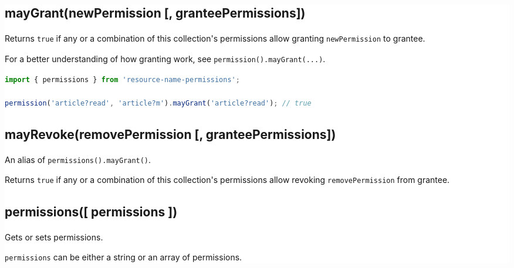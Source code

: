 ## mayGrant(newPermission [, granteePermissions])

Returns `true` if any or a combination of this collection's permissions allow granting `newPermission` to grantee.

For a better understanding of how granting work, see `permission().mayGrant(...)`.

```js
import { permissions } from 'resource-name-permissions';

permission('article?read', 'article?m').mayGrant('article?read'); // true
```

## mayRevoke(removePermission [, granteePermissions])

An alias of `permissions().mayGrant()`.

Returns `true` if any or a combination of this collection's permissions allow revoking `removePermission` from grantee.

## permissions([ permissions ])

Gets or sets permissions.

`permissions` can be either a string or an array of permissions.
